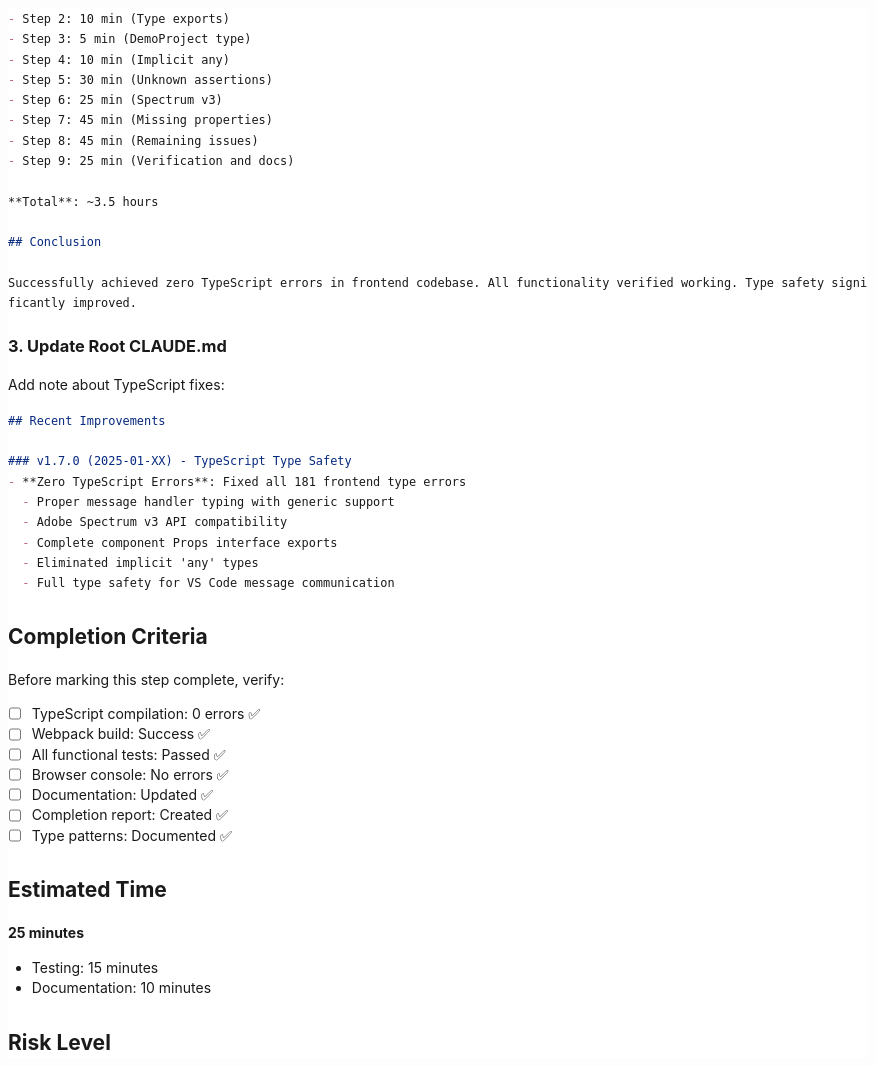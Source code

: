 ```markdown
- Step 2: 10 min (Type exports)
- Step 3: 5 min (DemoProject type)
- Step 4: 10 min (Implicit any)
- Step 5: 30 min (Unknown assertions)
- Step 6: 25 min (Spectrum v3)
- Step 7: 45 min (Missing properties)
- Step 8: 45 min (Remaining issues)
- Step 9: 25 min (Verification and docs)

**Total**: ~3.5 hours

## Conclusion

Successfully achieved zero TypeScript errors in frontend codebase. All functionality verified working. Type safety significantly improved.
```

### 3. Update Root CLAUDE.md

Add note about TypeScript fixes:

```markdown
## Recent Improvements

### v1.7.0 (2025-01-XX) - TypeScript Type Safety
- **Zero TypeScript Errors**: Fixed all 181 frontend type errors
  - Proper message handler typing with generic support
  - Adobe Spectrum v3 API compatibility
  - Complete component Props interface exports
  - Eliminated implicit 'any' types
  - Full type safety for VS Code message communication
```

## Completion Criteria

Before marking this step complete, verify:

- [ ] TypeScript compilation: 0 errors ✅
- [ ] Webpack build: Success ✅
- [ ] All functional tests: Passed ✅
- [ ] Browser console: No errors ✅
- [ ] Documentation: Updated ✅
- [ ] Completion report: Created ✅
- [ ] Type patterns: Documented ✅

## Estimated Time

**25 minutes**
- Testing: 15 minutes
- Documentation: 10 minutes

## Risk Level
